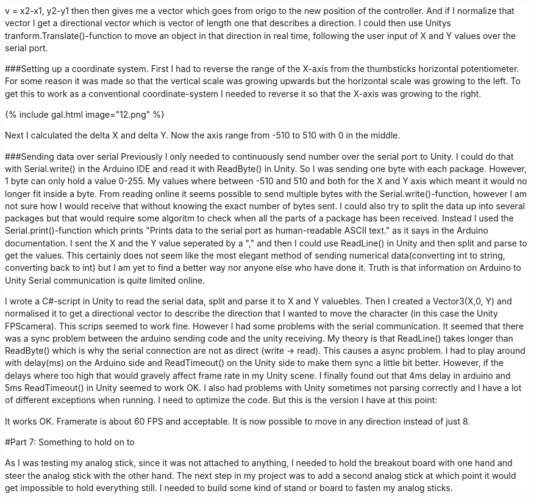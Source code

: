 v = x2-x1, y2-y1 then then gives me a vector which goes from origo to the new position of the controller. And if I normalize that vector I get a directional vector which is vector of length one that describes a direction. I could then use Unitys tranform.Translate()-function to move an object in that direction in real time, following the user input of X and Y values over the serial port.


###Setting up a coordinate system.
First I had to reverse the range of the X-axis from the thumbsticks horizontal potentiometer. For some reason it was made so that the vertical scale was growing upwards but the horizontal scale was growing to the left. To get this to work as a conventional coordinate-system I needed to reverse it so that the X-axis was growing to the right.

{% include gal.html image="12.png" %}

Next I calculated the delta X and delta Y. Now the axis range from -510  to  510 with 0 in the middle.

###Sending data over serial
Previously I only needed to continuously send number over the serial port to Unity. I could do that with Serial.write() in the Arduino IDE and read it with ReadByte() in Unity. So I was sending one byte with each package. However, 1 byte can only hold a value 0-255. My values where between -510 and 510 and both for the X and Y axis which meant it would no longer fit inside a byte. From reading online it seems possible to send multiple bytes with the Serial.write()-function, however I am not sure how I would receive that without knowing the exact number of bytes sent. I could also try to split the data up into several packages but that would require some algoritm to check when all the parts of a package has been received. Instead I used the Serial.print()-function which prints "Prints data to the serial port as human-readable ASCII text." as it says in the Arduino documentation. I sent the X and the Y value seperated by a "," and then I could use ReadLine() in Unity and then split and parse to get the values. This certainly does not seem like the most elegant method of sending numerical data(converting int to string, converting back to int) but I am yet to find a better way nor anyone else who have done it. Truth is that information on Arduino to Unity Serial communication is quite limited online.

I wrote a C#-script in Unity to read the serial data, split and parse it to X and Y valuebles. Then I created a Vector3(X,0, Y) and normalised it to get a directional vector to describe the direction that I wanted to move the character (in this case the Unity FPScamera). This scrips seemed to work fine. However I had some problems with the serial communication. It seemed that there was a sync problem between the arduino sending code and the unity receiving. My theory is that ReadLine() takes longer than ReadByte() which is why the serial connection are not as direct (write -> read). This causes a async problem. I had to play around with delay(ms) on the Arduino side and ReadTimeout() on the Unity side to make them sync a little bit better. However, if the delays where too high that would gravely affect frame rate in my Unity scene. I finally found out that 4ms delay in arduino and 5ms ReadTimeout() in Unity seemed to work OK. I also had problems with Unity sometimes not parsing correctly and I have a lot of different exceptions when running. I need to optimize the code. But this is the version I have at this point:

<iframe src="https://player.vimeo.com/video/129597164" width="500" height="281" frameborder="0" webkitallowfullscreen mozallowfullscreen allowfullscreen></iframe>

It works OK. Framerate is about 60 FPS and acceptable. It is now possible to move in any direction instead of just 8.

#Part 7: Something to hold on to

As I was testing my analog stick, since it was not attached to anything, I needed to hold the breakout board with one hand and steer the analog stick with the other hand. The next step in my project was to add a second analog stick at which point it would get impossible to hold everything still. I needed to build some kind of stand or board to fasten my analog sticks.
